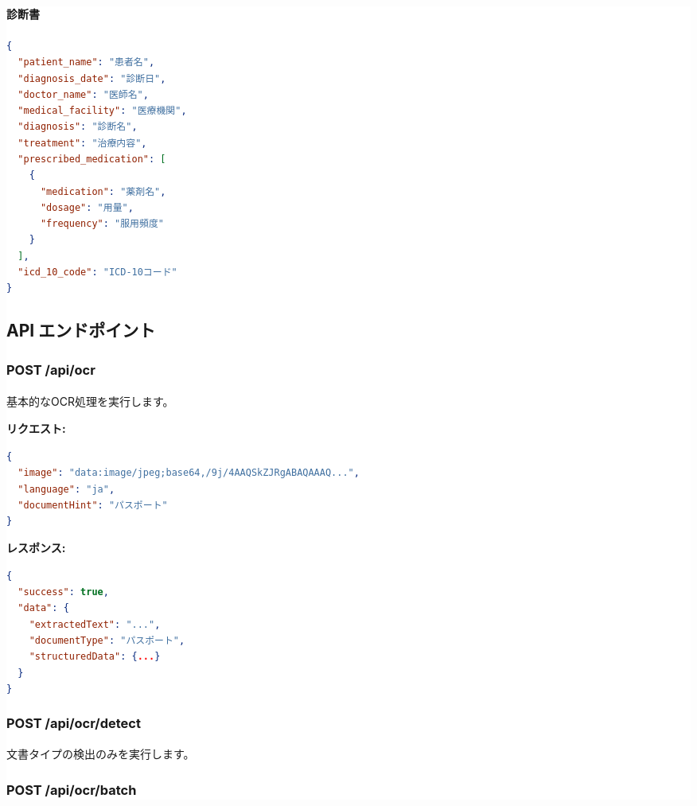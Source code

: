 #### 診断書

```json
{
  "patient_name": "患者名",
  "diagnosis_date": "診断日",
  "doctor_name": "医師名",
  "medical_facility": "医療機関",
  "diagnosis": "診断名",
  "treatment": "治療内容",
  "prescribed_medication": [
    {
      "medication": "薬剤名",
      "dosage": "用量",
      "frequency": "服用頻度"
    }
  ],
  "icd_10_code": "ICD-10コード"
}
```

## API エンドポイント

### POST /api/ocr

基本的なOCR処理を実行します。

**リクエスト:**
```json
{
  "image": "data:image/jpeg;base64,/9j/4AAQSkZJRgABAQAAAQ...",
  "language": "ja",
  "documentHint": "パスポート"
}
```

**レスポンス:**
```json
{
  "success": true,
  "data": {
    "extractedText": "...",
    "documentType": "パスポート",
    "structuredData": {...}
  }
}
```

### POST /api/ocr/detect

文書タイプの検出のみを実行します。

### POST /api/ocr/batch
